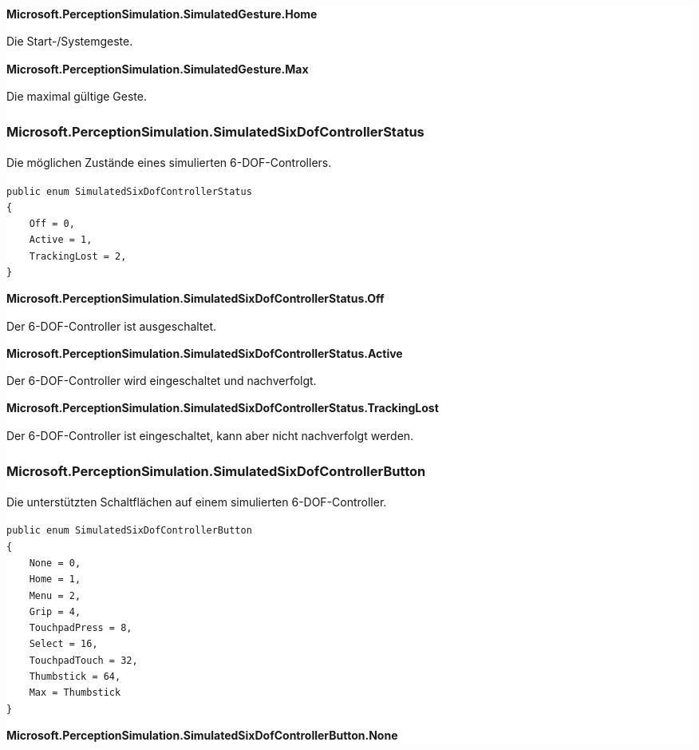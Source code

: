 **Microsoft.PerceptionSimulation.SimulatedGesture.Home**

Die Start-/Systemgeste.

**Microsoft.PerceptionSimulation.SimulatedGesture.Max**

Die maximal gültige Geste.

### <a name="microsoftperceptionsimulationsimulatedsixdofcontrollerstatus"></a>Microsoft.PerceptionSimulation.SimulatedSixDofControllerStatus

Die möglichen Zustände eines simulierten 6-DOF-Controllers.

```
public enum SimulatedSixDofControllerStatus
{
    Off = 0,
    Active = 1,
    TrackingLost = 2,
}
```

**Microsoft.PerceptionSimulation.SimulatedSixDofControllerStatus.Off**

Der 6-DOF-Controller ist ausgeschaltet.

**Microsoft.PerceptionSimulation.SimulatedSixDofControllerStatus.Active**

Der 6-DOF-Controller wird eingeschaltet und nachverfolgt.

**Microsoft.PerceptionSimulation.SimulatedSixDofControllerStatus.TrackingLost**

Der 6-DOF-Controller ist eingeschaltet, kann aber nicht nachverfolgt werden.

### <a name="microsoftperceptionsimulationsimulatedsixdofcontrollerbutton"></a>Microsoft.PerceptionSimulation.SimulatedSixDofControllerButton

Die unterstützten Schaltflächen auf einem simulierten 6-DOF-Controller.

```
public enum SimulatedSixDofControllerButton
{
    None = 0,
    Home = 1,
    Menu = 2,
    Grip = 4,
    TouchpadPress = 8,
    Select = 16,
    TouchpadTouch = 32,
    Thumbstick = 64,
    Max = Thumbstick
}
```

**Microsoft.PerceptionSimulation.SimulatedSixDofControllerButton.None**
